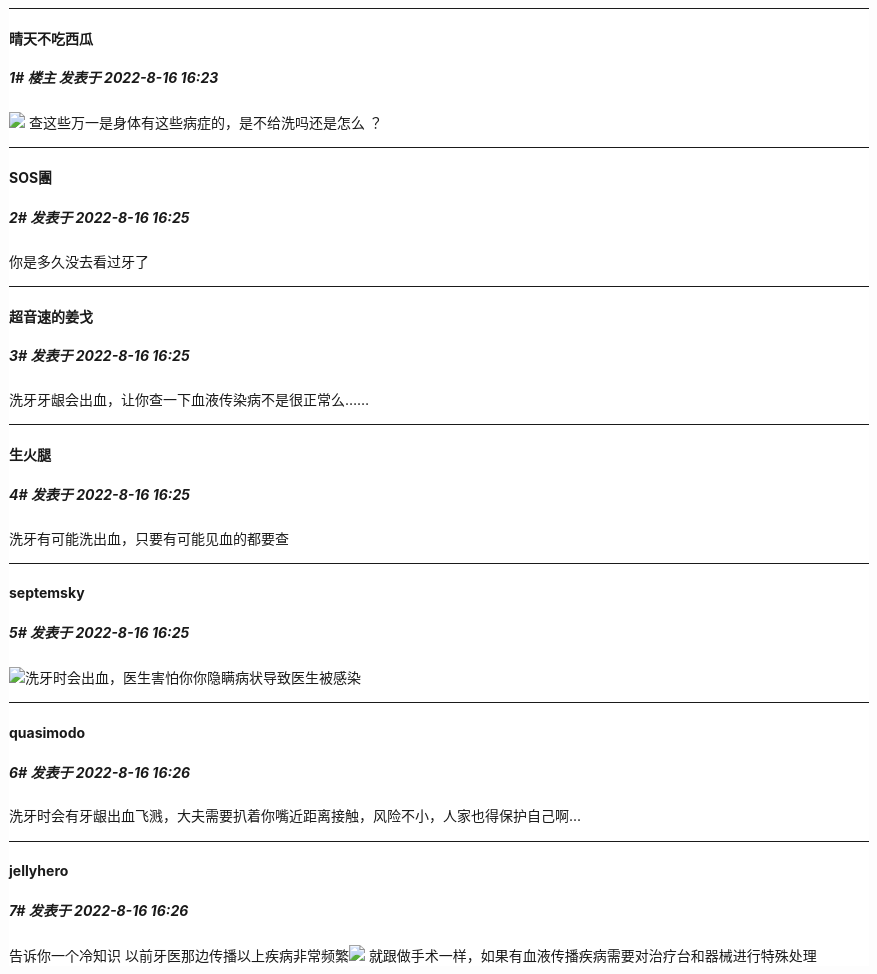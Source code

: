 

*****

####  晴天不吃西瓜  
##### 1#       楼主       发表于 2022-8-16 16:23

<img src="https://static.saraba1st.com/image/smiley/face2017/023.png" referrerpolicy="no-referrer"> 查这些万一是身体有这些病症的，是不给洗吗还是怎么 ？

*****

####  SOS團  
##### 2#       发表于 2022-8-16 16:25

你是多久没去看过牙了

*****

####  超音速的姜戈  
##### 3#       发表于 2022-8-16 16:25

洗牙牙龈会出血，让你查一下血液传染病不是很正常么……

*****

####  生火腿  
##### 4#       发表于 2022-8-16 16:25

洗牙有可能洗出血，只要有可能见血的都要查

*****

####  septemsky  
##### 5#       发表于 2022-8-16 16:25

<img src="https://static.saraba1st.com/image/smiley/face2017/009.gif" referrerpolicy="no-referrer">洗牙时会出血，医生害怕你你隐瞒病状导致医生被感染

*****

####  quasimodo  
##### 6#       发表于 2022-8-16 16:26

洗牙时会有牙龈出血飞溅，大夫需要扒着你嘴近距离接触，风险不小，人家也得保护自己啊...

*****

####  jellyhero  
##### 7#       发表于 2022-8-16 16:26

告诉你一个冷知识
以前牙医那边传播以上疾病非常频繁<img src="https://static.saraba1st.com/image/smiley/face2017/009.gif" referrerpolicy="no-referrer">
就跟做手术一样，如果有血液传播疾病需要对治疗台和器械进行特殊处理
